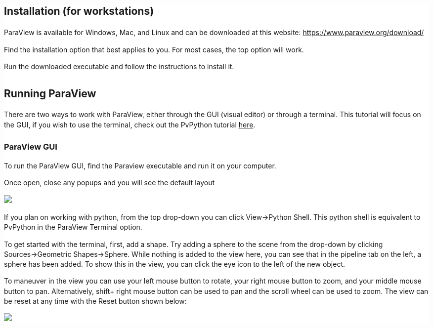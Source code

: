   

  

Installation (for workstations)
-------------------------------

ParaView is available for Windows, Mac, and Linux and can be downloaded
at this website:
<a href="https://www.paraview.org/download/" class="external-link">https://www.paraview.org/download/</a>

Find the installation option that best applies to you. For most cases,
the top option will work.

Run the downloaded executable and follow the instructions to install it.

Running ParaView
----------------

  

There are two ways to work with ParaView, either through the GUI (visual
editor) or through a terminal. This tutorial will focus on the GUI, if
you wish to use the terminal, check out the PvPython tutorial
<a href="https://www.notion.so/Getting-Started-With-The-Paraview-Terminal-PvPython-b81abd6f027e4b9c87d716ec36c02129" class="external-link">here</a>.

### ParaView GUI

To run the ParaView GUI, find the Paraview executable and run it on your
computer.

Once open, close any popups and you will see the default layout

<span
class="confluence-embedded-file-wrapper confluence-embedded-manual-size"><img src="../../all_images/uarizona.atlassian.net/wiki/download/thumbnails/75989684/1.jpg?version=2" class="confluence-embedded-image" srcset="../../all_images/uarizona.atlassian.net/wiki/download/thumbnails/75989684/1.jpg?version=22x, ../../all_images/uarizona.atlassian.net/wiki/download/thumbnails/75989684/1.jpg?version=21x" width="1000" /></span>

  

  

If you plan on working with python, from the top drop-down you can click
View→Python Shell. This python shell is equivalent to PvPython in the
ParaView Terminal option.

To get started with the terminal, first, add a shape. Try adding a
sphere to the scene from the drop-down by clicking Sources→Geometric
Shapes→Sphere. While nothing is added to the view here, you can see that
in the pipeline tab on the left, a sphere has been added. To show this
in the view, you can click the eye icon to the left of the new object.

To maneuver in the view you can use your left mouse button to rotate,
your right mouse button to zoom, and your middle mouse button to pan.
Alternatively, shift+ right mouse button can be used to pan and the
scroll wheel can be used to zoom. The view can be reset at any time with
the Reset button shown below:

<span
class="confluence-embedded-file-wrapper confluence-embedded-manual-size"><img src="../../all_images/uarizona.atlassian.net/wiki/download/thumbnails/75989684/2.jpg?version=3" class="confluence-embedded-image" srcset="../../all_images/uarizona.atlassian.net/wiki/download/thumbnails/75989684/2.jpg?version=32x, ../../all_images/uarizona.atlassian.net/wiki/download/thumbnails/75989684/2.jpg?version=31x" width="1000" /></span>
